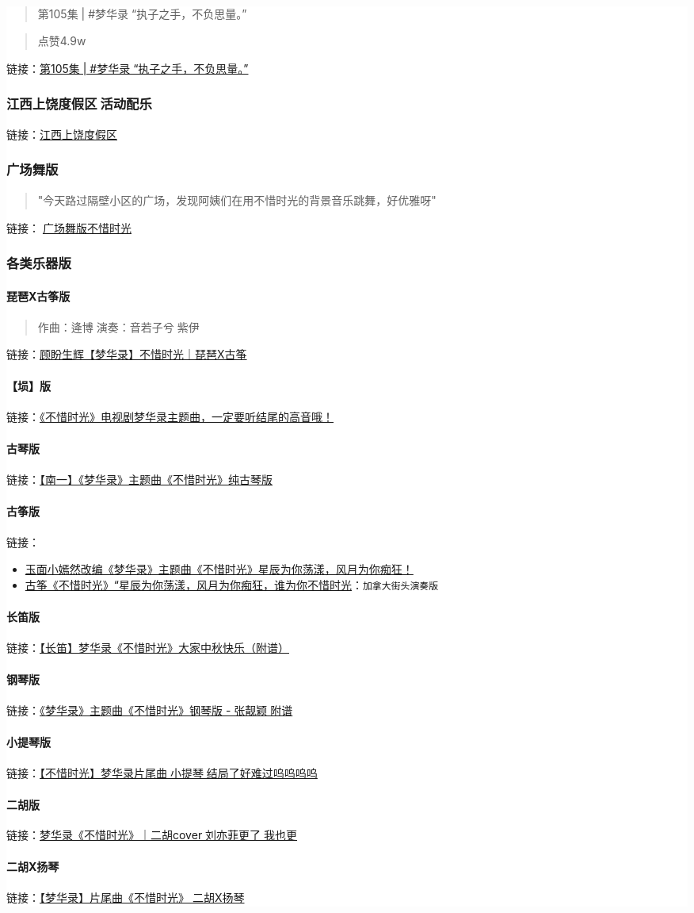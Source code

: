 > 第105集 | #梦华录 “执子之手，不负思量。”

> 点赞4.9w

链接：[第105集 | #梦华录 “执子之手，不负思量。”](https://v.douyin.com/632vr4g/)

### 江西上饶度假区 活动配乐

链接：[江西上饶度假区](https://weibo.com/6886732234/M7JsLaHyx)

### 广场舞版

> "今天路过隔壁小区的广场，发现阿姨们在用不惜时光的背景音乐跳舞，好优雅呀"

链接： [广场舞版不惜时光](https://m.weibo.cn/7652111230/4793773551000244)

### 各类乐器版

#### 琵琶X古筝版

> 作曲：逄博
演奏：音若子兮 紫伊

链接：[顾盼生辉【梦华录】不惜时光｜琵琶X古筝](https://b23.tv/SrT54Nx)

#### 【埙】版 

链接：[《不惜时光》电视剧梦华录主题曲，一定要听结尾的高音哦！](https://b23.tv/L7qyCsJ)

#### 古琴版

链接：[【南一】《梦华录》主题曲《不惜时光》纯古琴版](https://b23.tv/0APVJcT)

#### 古筝版

链接：
* [玉面小嫣然改编《梦华录》主题曲《不惜时光》星辰为你荡漾，风月为你痴狂！](https://b23.tv/VWZFuAz)
* [古筝《不惜时光》“星辰为你荡漾，风月为你痴狂，谁为你不惜时光](https://b23.tv/4ydiDyc)：`加拿大街头演奏版`

#### 长笛版

链接：[【长笛】梦华录《不惜时光》大家中秋快乐（附谱）](http://xhslink.com/G4qajk)

#### 钢琴版

链接：[《梦华录》主题曲《不惜时光》钢琴版 - 张靓颖 附谱](https://b23.tv/TIaaX1V)

#### 小提琴版

链接：[【不惜时光】梦华录片尾曲 小提琴 结局了好难过呜呜呜呜](https://www.bilibili.com/video/BV13A4y1d7zV)

#### 二胡版

链接：[梦华录《不惜时光》｜二胡cover 刘亦菲更了 我也更](https://b23.tv/LAqS3fG)

#### 二胡Ⅹ扬琴

链接：[【梦华录】片尾曲《不惜时光》 二胡Ⅹ扬琴](https://b23.tv/eIeCyZh)
